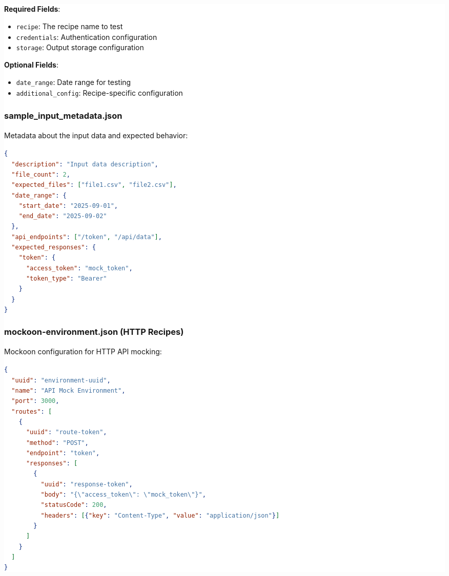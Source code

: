 **Required Fields**:
- `recipe`: The recipe name to test
- `credentials`: Authentication configuration
- `storage`: Output storage configuration

**Optional Fields**:
- `date_range`: Date range for testing
- `additional_config`: Recipe-specific configuration

### sample_input_metadata.json

Metadata about the input data and expected behavior:

```json
{
  "description": "Input data description",
  "file_count": 2,
  "expected_files": ["file1.csv", "file2.csv"],
  "date_range": {
    "start_date": "2025-09-01",
    "end_date": "2025-09-02"
  },
  "api_endpoints": ["/token", "/api/data"],
  "expected_responses": {
    "token": {
      "access_token": "mock_token",
      "token_type": "Bearer"
    }
  }
}
```

### mockoon-environment.json (HTTP Recipes)

Mockoon configuration for HTTP API mocking:

```json
{
  "uuid": "environment-uuid",
  "name": "API Mock Environment",
  "port": 3000,
  "routes": [
    {
      "uuid": "route-token",
      "method": "POST",
      "endpoint": "token",
      "responses": [
        {
          "uuid": "response-token",
          "body": "{\"access_token\": \"mock_token\"}",
          "statusCode": 200,
          "headers": [{"key": "Content-Type", "value": "application/json"}]
        }
      ]
    }
  ]
}
```
